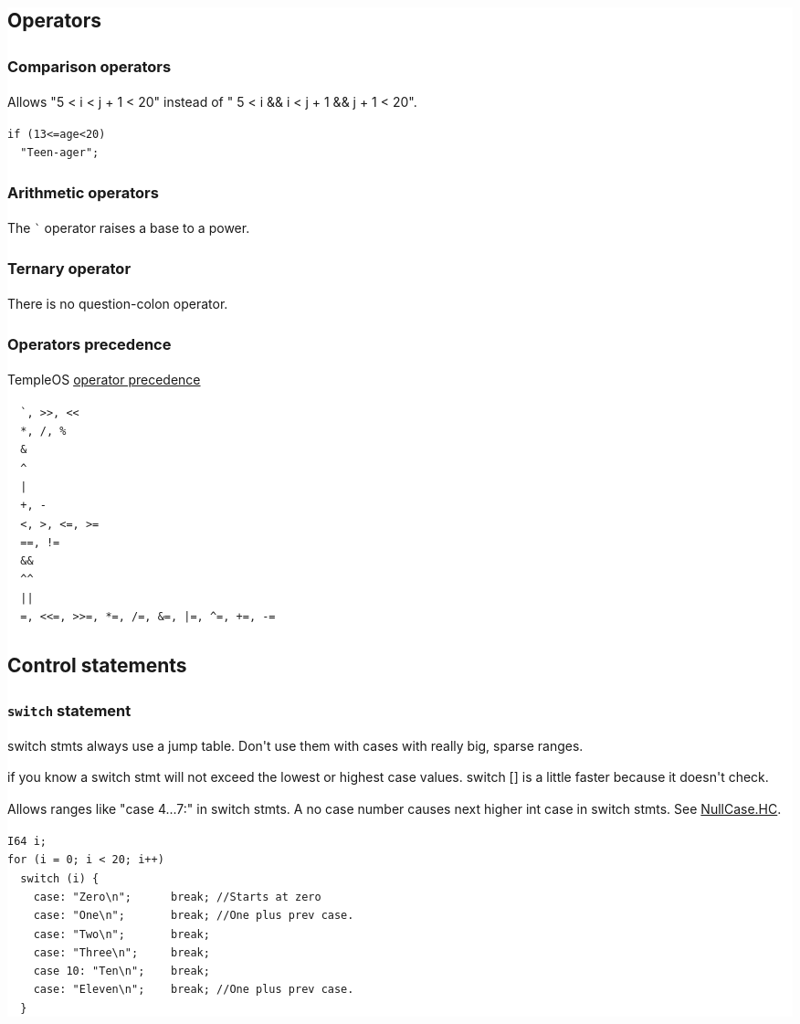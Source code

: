 ## Operators
### Comparison operators
Allows "5 < i < j + 1 < 20" instead of " 5 < i && i < j + 1 && j + 1 < 20".
```holyc
if (13<=age<20)
  "Teen-ager";
```
### Arithmetic operators
The `` ` `` operator raises a base to a power.

### Ternary operator
There is no question-colon operator.

### Operators precedence
TempleOS [operator precedence](https://github.com/cia-foundation/TempleOS/blob/c26482bb6ad3f80106d28504ec5db3c6a360732c/Compiler/CInit.HC)
```
  `, >>, <<
  *, /, %
  &
  ^
  |
  +, -
  <, >, <=, >=
  ==, !=
  &&
  ^^
  ||
  =, <<=, >>=, *=, /=, &=, |=, ^=, +=, -=
```

## Control statements
### `switch` statement
switch stmts always use a jump table. Don't use them with cases with really big, sparse ranges.

if you know a switch stmt will not exceed the lowest or highest case values. switch [] is a little faster because it doesn't check.

Allows ranges like "case 4...7:" in switch stmts. A no case number causes next higher int case in switch stmts. See [NullCase.HC](https://github.com/cia-foundation/TempleOS/blob/c26482bb6ad3f80106d28504ec5db3c6a360732c/Demo/NullCase.HC).

```holyc
I64 i;
for (i = 0; i < 20; i++) 
  switch (i) {
    case: "Zero\n";      break; //Starts at zero
    case: "One\n";       break; //One plus prev case.
    case: "Two\n";       break;
    case: "Three\n";     break;
    case 10: "Ten\n";    break;
    case: "Eleven\n";    break; //One plus prev case.
  }
```
